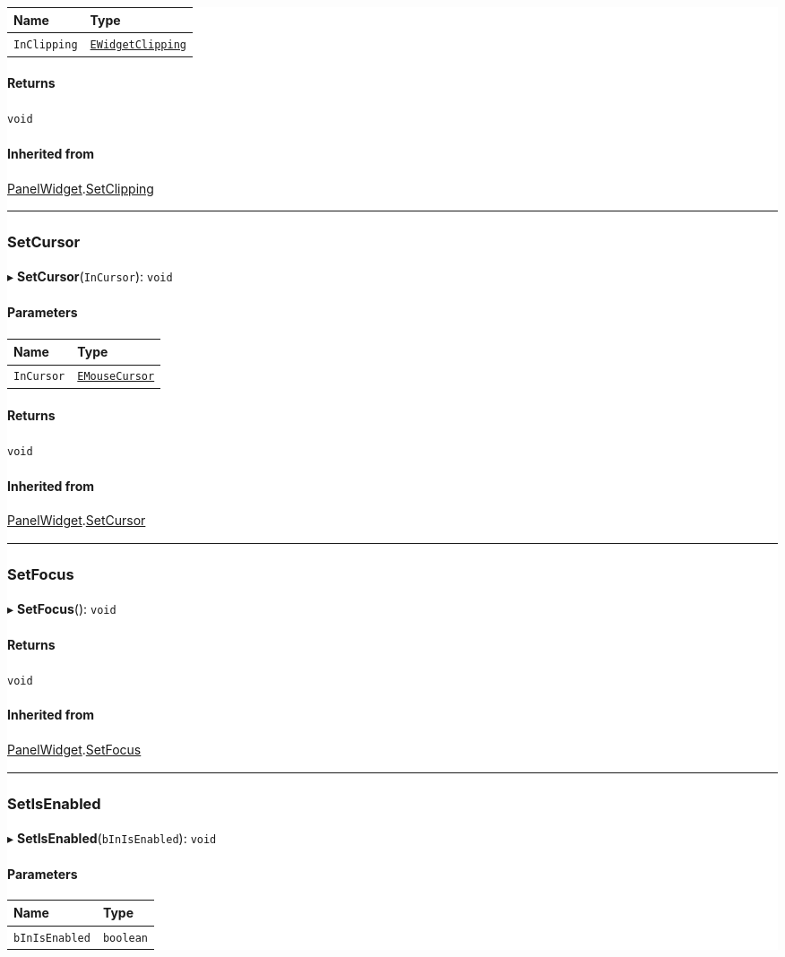| Name | Type |
| :------ | :------ |
| `InClipping` | [`EWidgetClipping`](../enums/ue_ue.EWidgetClipping.md) |

#### Returns

`void`

#### Inherited from

[PanelWidget](ue_ue.PanelWidget.md).[SetClipping](ue_ue.PanelWidget.md#setclipping)

___

### SetCursor

▸ **SetCursor**(`InCursor`): `void`

#### Parameters

| Name | Type |
| :------ | :------ |
| `InCursor` | [`EMouseCursor`](../enums/ue_ue.EMouseCursor.md) |

#### Returns

`void`

#### Inherited from

[PanelWidget](ue_ue.PanelWidget.md).[SetCursor](ue_ue.PanelWidget.md#setcursor)

___

### SetFocus

▸ **SetFocus**(): `void`

#### Returns

`void`

#### Inherited from

[PanelWidget](ue_ue.PanelWidget.md).[SetFocus](ue_ue.PanelWidget.md#setfocus)

___

### SetIsEnabled

▸ **SetIsEnabled**(`bInIsEnabled`): `void`

#### Parameters

| Name | Type |
| :------ | :------ |
| `bInIsEnabled` | `boolean` |
